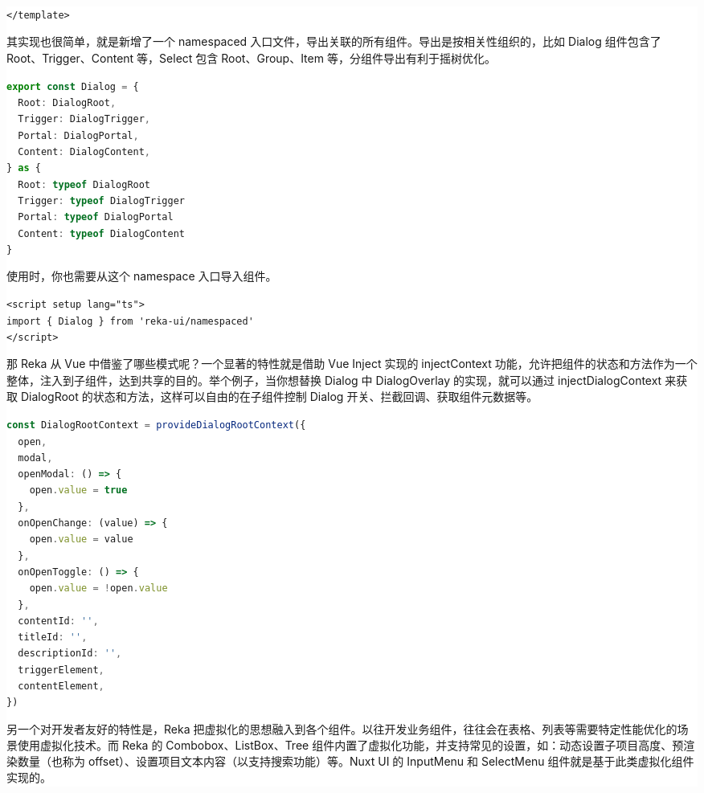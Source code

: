 ```vue
</template>
```

其实现也很简单，就是新增了一个 namespaced 入口文件，导出关联的所有组件。导出是按相关性组织的，比如 Dialog 组件包含了 Root、Trigger、Content 等，Select 包含 Root、Group、Item 等，分组件导出有利于摇树优化。

```ts
export const Dialog = {
  Root: DialogRoot,
  Trigger: DialogTrigger,
  Portal: DialogPortal,
  Content: DialogContent,
} as {
  Root: typeof DialogRoot
  Trigger: typeof DialogTrigger
  Portal: typeof DialogPortal
  Content: typeof DialogContent
}
```

使用时，你也需要从这个 namespace 入口导入组件。

```vue
<script setup lang="ts">
import { Dialog } from 'reka-ui/namespaced'
</script>
```

那 Reka 从 Vue 中借鉴了哪些模式呢？一个显著的特性就是借助 Vue Inject 实现的 injectContext 功能，允许把组件的状态和方法作为一个整体，注入到子组件，达到共享的目的。举个例子，当你想替换 Dialog 中 DialogOverlay 的实现，就可以通过 injectDialogContext 来获取 DialogRoot 的状态和方法，这样可以自由的在子组件控制 Dialog 开关、拦截回调、获取组件元数据等。

```ts
const DialogRootContext = provideDialogRootContext({
  open,
  modal,
  openModal: () => {
    open.value = true
  },
  onOpenChange: (value) => {
    open.value = value
  },
  onOpenToggle: () => {
    open.value = !open.value
  },
  contentId: '',
  titleId: '',
  descriptionId: '',
  triggerElement,
  contentElement,
})
```

另一个对开发者友好的特性是，Reka 把虚拟化的思想融入到各个组件。以往开发业务组件，往往会在表格、列表等需要特定性能优化的场景使用虚拟化技术。而 Reka 的 Combobox、ListBox、Tree 组件内置了虚拟化功能，并支持常见的设置，如：动态设置子项目高度、预渲染数量（也称为 offset）、设置项目文本内容（以支持搜索功能）等。Nuxt UI 的 InputMenu 和 SelectMenu 组件就是基于此类虚拟化组件实现的。
